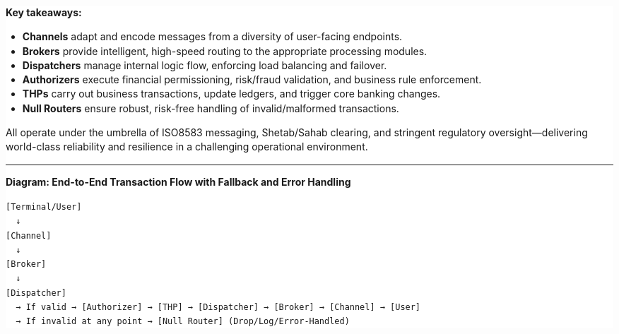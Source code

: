 **Key takeaways:**

- **Channels** adapt and encode messages from a diversity of user-facing
  endpoints.
- **Brokers** provide intelligent, high-speed routing to the appropriate
  processing modules.
- **Dispatchers** manage internal logic flow, enforcing load balancing and
  failover.
- **Authorizers** execute financial permissioning, risk/fraud validation, and
  business rule enforcement.
- **THPs** carry out business transactions, update ledgers, and trigger core
  banking changes.
- **Null Routers** ensure robust, risk-free handling of invalid/malformed
  transactions.

All operate under the umbrella of ISO8583 messaging, Shetab/Sahab clearing, and
stringent regulatory oversight—delivering world-class reliability and resilience
in a challenging operational environment.

---

**Diagram: End-to-End Transaction Flow with Fallback and Error Handling**

```plaintext
[Terminal/User]
  ↓
[Channel]
  ↓
[Broker]
  ↓
[Dispatcher]
  → If valid → [Authorizer] → [THP] → [Dispatcher] → [Broker] → [Channel] → [User]
  → If invalid at any point → [Null Router] (Drop/Log/Error-Handled)
```
